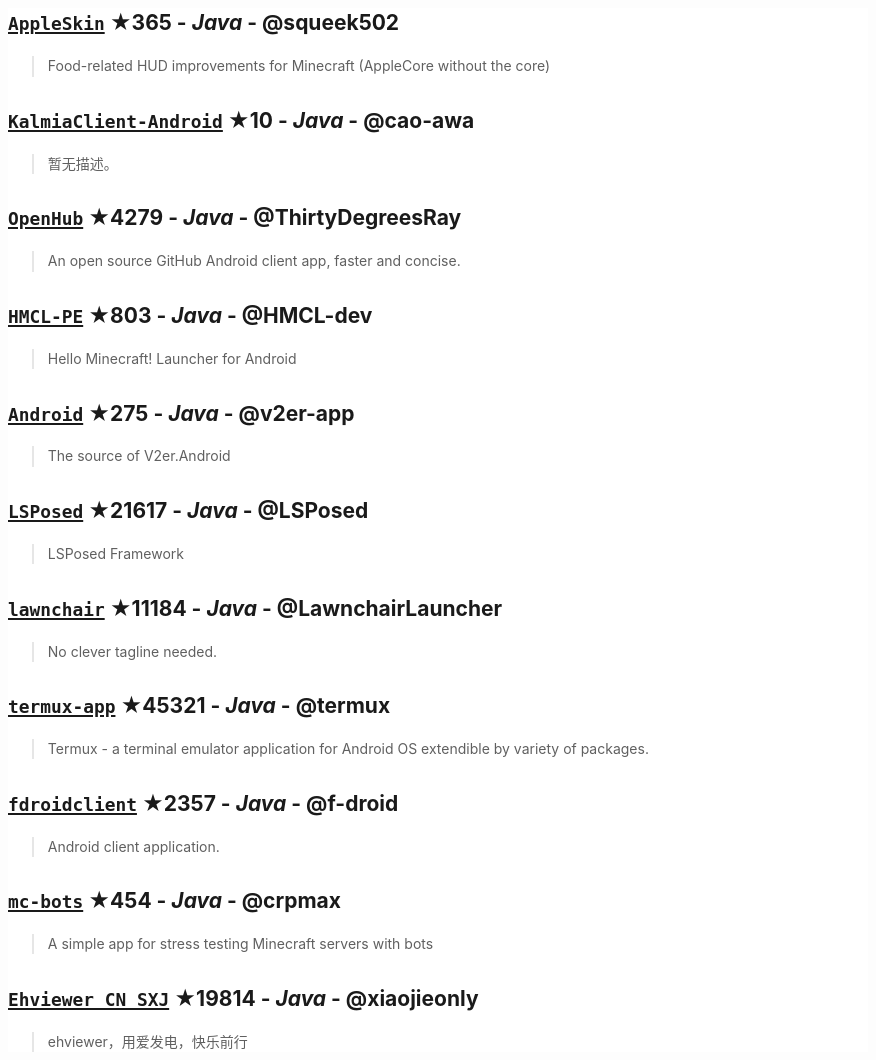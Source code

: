 ## [`AppleSkin`](https://github.com/squeek502/AppleSkin) ★365 - _Java_ - @squeek502
> Food-related HUD improvements for Minecraft (AppleCore without the core)

## [`KalmiaClient-Android`](https://github.com/cao-awa/KalmiaClient-Android) ★10 - _Java_ - @cao-awa
> 暂无描述。

## [`OpenHub`](https://github.com/ThirtyDegreesRay/OpenHub) ★4279 - _Java_ - @ThirtyDegreesRay
> An open source GitHub Android client app, faster and concise.

## [`HMCL-PE`](https://github.com/HMCL-dev/HMCL-PE) ★803 - _Java_ - @HMCL-dev
> Hello Minecraft! Launcher for Android

## [`Android`](https://github.com/v2er-app/Android) ★275 - _Java_ - @v2er-app
> The source of V2er.Android

## [`LSPosed`](https://github.com/LSPosed/LSPosed) ★21617 - _Java_ - @LSPosed
> LSPosed Framework

## [`lawnchair`](https://github.com/LawnchairLauncher/lawnchair) ★11184 - _Java_ - @LawnchairLauncher
> No clever tagline needed.

## [`termux-app`](https://github.com/termux/termux-app) ★45321 - _Java_ - @termux
> Termux - a terminal emulator application for Android OS extendible by variety of packages.

## [`fdroidclient`](https://github.com/f-droid/fdroidclient) ★2357 - _Java_ - @f-droid
> Android client application.

## [`mc-bots`](https://github.com/crpmax/mc-bots) ★454 - _Java_ - @crpmax
> A simple app for stress testing Minecraft servers with bots

## [`Ehviewer_CN_SXJ`](https://github.com/xiaojieonly/Ehviewer_CN_SXJ) ★19814 - _Java_ - @xiaojieonly
> ehviewer，用爱发电，快乐前行
